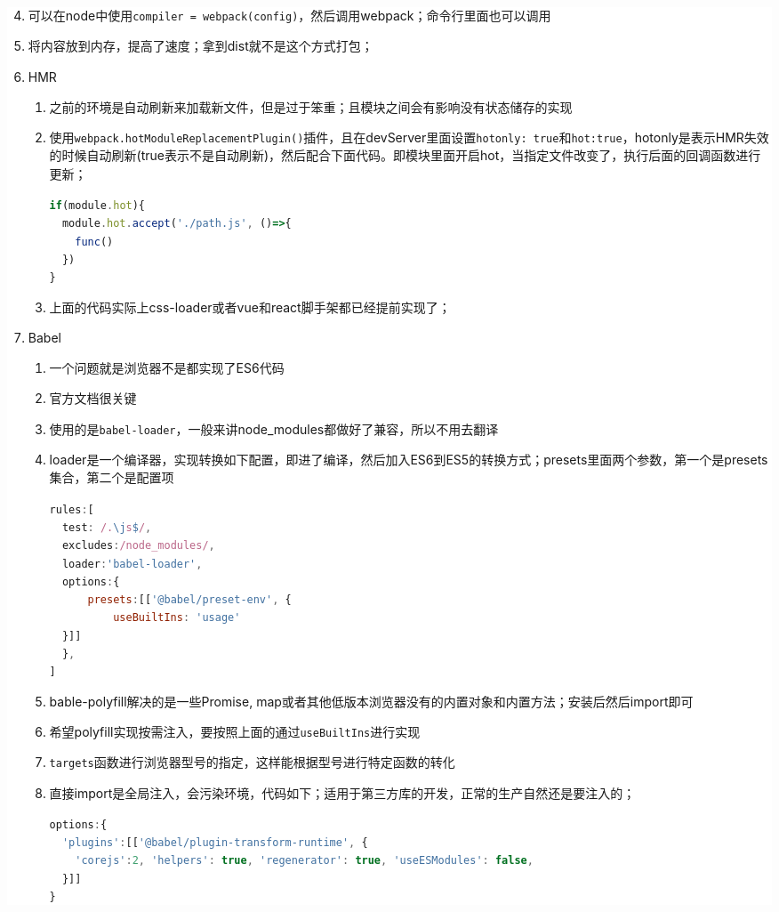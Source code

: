    4. 可以在node中使用`compiler = webpack(config)`，然后调用webpack；命令行里面也可以调用

   5. 将内容放到内存，提高了速度；拿到dist就不是这个方式打包；

6. HMR

   1. 之前的环境是自动刷新来加载新文件，但是过于笨重；且模块之间会有影响没有状态储存的实现

   2. 使用`webpack.hotModuleReplacementPlugin()`插件，且在devServer里面设置`hotonly: true`和`hot:true`，hotonly是表示HMR失效的时候自动刷新(true表示不是自动刷新)，然后配合下面代码。即模块里面开启hot，当指定文件改变了，执行后面的回调函数进行更新；

      ```jsx
      if(module.hot){
        module.hot.accept('./path.js', ()=>{
          func()
        })
      }
      ```

   3. 上面的代码实际上css-loader或者vue和react脚手架都已经提前实现了；

7. Babel

   1. 一个问题就是浏览器不是都实现了ES6代码

   2. 官方文档很关键

   3. 使用的是`babel-loader`，一般来讲node_modules都做好了兼容，所以不用去翻译

   4. loader是一个编译器，实现转换如下配置，即进了编译，然后加入ES6到ES5的转换方式；presets里面两个参数，第一个是presets集合，第二个是配置项

      ```jsx
      rules:[
        test: /.\js$/,
        excludes:/node_modules/,
        loader:'babel-loader',
        options:{
        	presets:[['@babel/preset-env', {
        		useBuiltIns: 'usage'
        }]]
        },
      ]
      ```

   5. bable-polyfill解决的是一些Promise, map或者其他低版本浏览器没有的内置对象和内置方法；安装后然后import即可

   6. 希望polyfill实现按需注入，要按照上面的通过`useBuiltIns`进行实现

   7. `targets`函数进行浏览器型号的指定，这样能根据型号进行特定函数的转化

   8. 直接import是全局注入，会污染环境，代码如下；适用于第三方库的开发，正常的生产自然还是要注入的；

      ```jsx
      options:{
        'plugins':[['@babel/plugin-transform-runtime', {
          'corejs':2, 'helpers': true, 'regenerator': true, 'useESModules': false,
        }]]
      }
      ```

